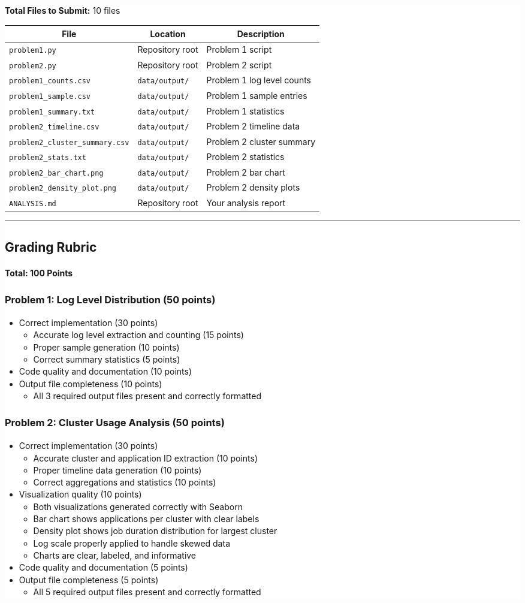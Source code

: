 **Total Files to Submit:** 10 files

| File                           | Location        | Description                |
|------------------|------------------------|------------------------------|
| `problem1.py`                  | Repository root | Problem 1 script           |
| `problem2.py`                  | Repository root | Problem 2 script           |
| `problem1_counts.csv`          | `data/output/`  | Problem 1 log level counts |
| `problem1_sample.csv`          | `data/output/`  | Problem 1 sample entries   |
| `problem1_summary.txt`         | `data/output/`  | Problem 1 statistics       |
| `problem2_timeline.csv`        | `data/output/`  | Problem 2 timeline data    |
| `problem2_cluster_summary.csv` | `data/output/`  | Problem 2 cluster summary  |
| `problem2_stats.txt`           | `data/output/`  | Problem 2 statistics       |
| `problem2_bar_chart.png`       | `data/output/`  | Problem 2 bar chart        |
| `problem2_density_plot.png`    | `data/output/`  | Problem 2 density plots    |
| `ANALYSIS.md`                  | Repository root | Your analysis report       |

------------------------------------------------------------------------

## Grading Rubric

**Total: 100 Points**

### Problem 1: Log Level Distribution (50 points)

-   Correct implementation (30 points)
    -   Accurate log level extraction and counting (15 points)
    -   Proper sample generation (10 points)
    -   Correct summary statistics (5 points)
-   Code quality and documentation (10 points)
-   Output file completeness (10 points)
    -   All 3 required output files present and correctly formatted

### Problem 2: Cluster Usage Analysis (50 points)

-   Correct implementation (30 points)
    -   Accurate cluster and application ID extraction (10 points)
    -   Proper timeline data generation (10 points)
    -   Correct aggregations and statistics (10 points)
-   Visualization quality (10 points)
    -   Both visualizations generated correctly with Seaborn
    -   Bar chart shows applications per cluster with clear labels
    -   Density plot shows job duration distribution for largest cluster
    -   Log scale properly applied to handle skewed data
    -   Charts are clear, labeled, and informative
-   Code quality and documentation (5 points)
-   Output file completeness (5 points)
    -   All 5 required output files present and correctly formatted
